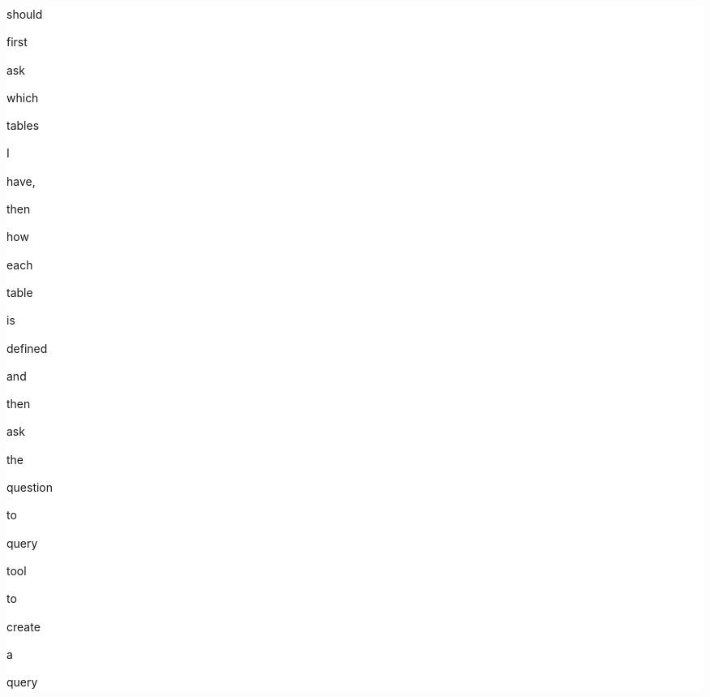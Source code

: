  should
 

 first
 

 ask
 

 which
 

 tables
 

 I
 

 have,
 

 then
 

 how
 

 each
 

 table
 

 is
 

 defined
 

 and
 

 then
 

 ask
 

 the
 

 question
 

 to
 

 query
 

 tool
 

 to
 

 create
 

 a
 

 query
 
